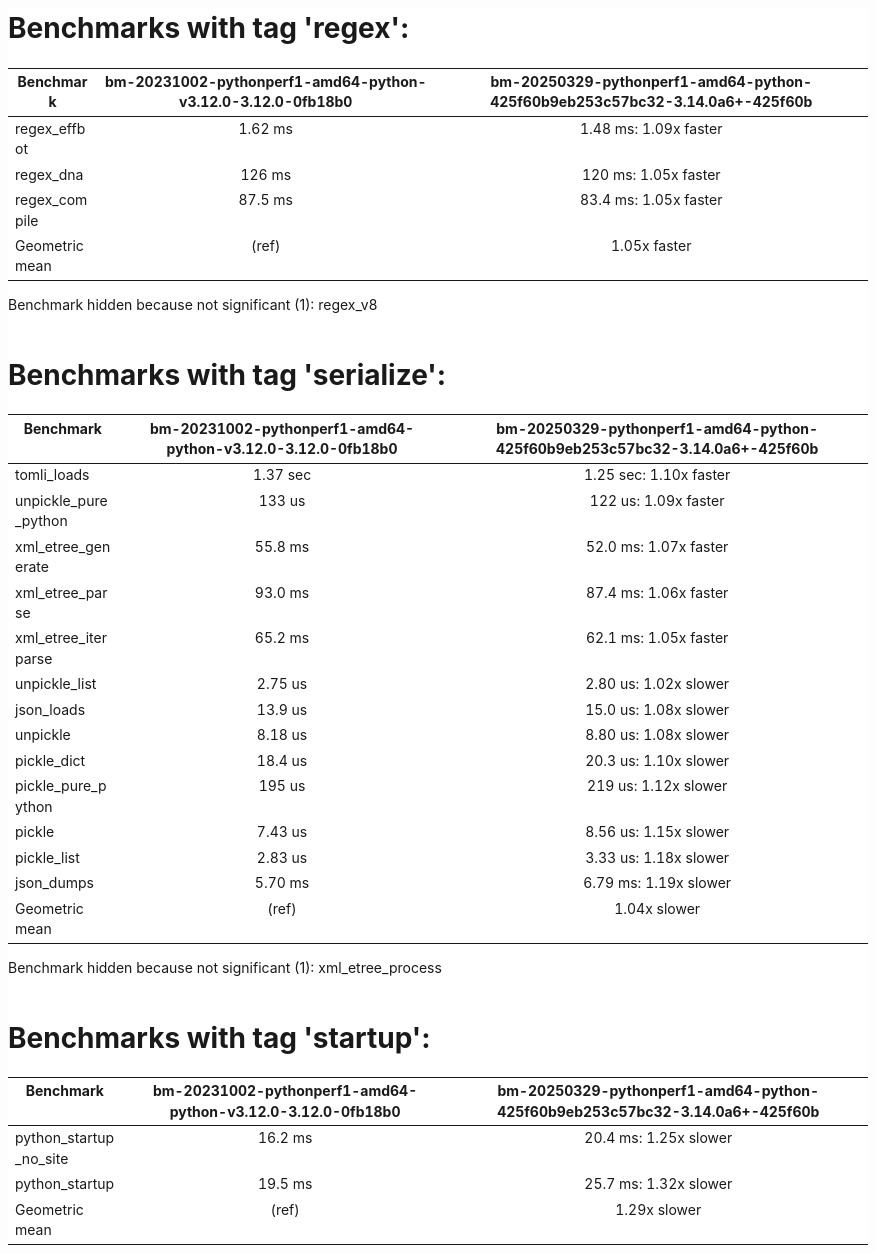 Benchmarks with tag 'regex':
============================

| Benchmark      | bm-20231002-pythonperf1-amd64-python-v3.12.0-3.12.0-0fb18b0 | bm-20250329-pythonperf1-amd64-python-425f60b9eb253c57bc32-3.14.0a6+-425f60b |
|----------------|:-----------------------------------------------------------:|:---------------------------------------------------------------------------:|
| regex_effbot   | 1.62 ms                                                     | 1.48 ms: 1.09x faster                                                       |
| regex_dna      | 126 ms                                                      | 120 ms: 1.05x faster                                                        |
| regex_compile  | 87.5 ms                                                     | 83.4 ms: 1.05x faster                                                       |
| Geometric mean | (ref)                                                       | 1.05x faster                                                                |

Benchmark hidden because not significant (1): regex_v8

Benchmarks with tag 'serialize':
================================

| Benchmark            | bm-20231002-pythonperf1-amd64-python-v3.12.0-3.12.0-0fb18b0 | bm-20250329-pythonperf1-amd64-python-425f60b9eb253c57bc32-3.14.0a6+-425f60b |
|----------------------|:-----------------------------------------------------------:|:---------------------------------------------------------------------------:|
| tomli_loads          | 1.37 sec                                                    | 1.25 sec: 1.10x faster                                                      |
| unpickle_pure_python | 133 us                                                      | 122 us: 1.09x faster                                                        |
| xml_etree_generate   | 55.8 ms                                                     | 52.0 ms: 1.07x faster                                                       |
| xml_etree_parse      | 93.0 ms                                                     | 87.4 ms: 1.06x faster                                                       |
| xml_etree_iterparse  | 65.2 ms                                                     | 62.1 ms: 1.05x faster                                                       |
| unpickle_list        | 2.75 us                                                     | 2.80 us: 1.02x slower                                                       |
| json_loads           | 13.9 us                                                     | 15.0 us: 1.08x slower                                                       |
| unpickle             | 8.18 us                                                     | 8.80 us: 1.08x slower                                                       |
| pickle_dict          | 18.4 us                                                     | 20.3 us: 1.10x slower                                                       |
| pickle_pure_python   | 195 us                                                      | 219 us: 1.12x slower                                                        |
| pickle               | 7.43 us                                                     | 8.56 us: 1.15x slower                                                       |
| pickle_list          | 2.83 us                                                     | 3.33 us: 1.18x slower                                                       |
| json_dumps           | 5.70 ms                                                     | 6.79 ms: 1.19x slower                                                       |
| Geometric mean       | (ref)                                                       | 1.04x slower                                                                |

Benchmark hidden because not significant (1): xml_etree_process

Benchmarks with tag 'startup':
==============================

| Benchmark              | bm-20231002-pythonperf1-amd64-python-v3.12.0-3.12.0-0fb18b0 | bm-20250329-pythonperf1-amd64-python-425f60b9eb253c57bc32-3.14.0a6+-425f60b |
|------------------------|:-----------------------------------------------------------:|:---------------------------------------------------------------------------:|
| python_startup_no_site | 16.2 ms                                                     | 20.4 ms: 1.25x slower                                                       |
| python_startup         | 19.5 ms                                                     | 25.7 ms: 1.32x slower                                                       |
| Geometric mean         | (ref)                                                       | 1.29x slower                                                                |
